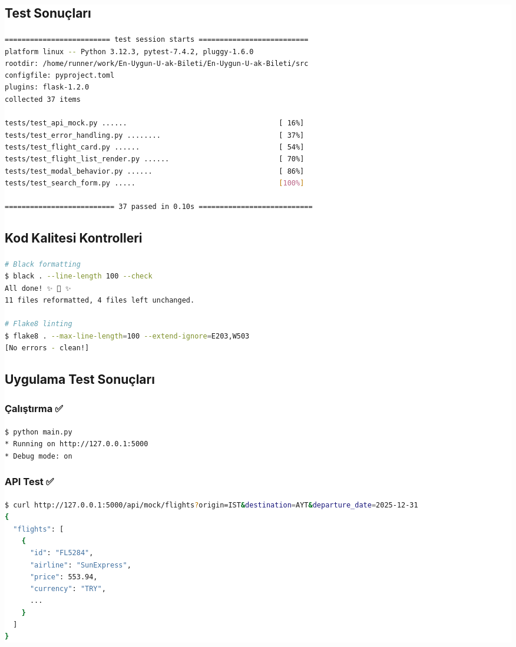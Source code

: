 ## Test Sonuçları

```bash
========================= test session starts ==========================
platform linux -- Python 3.12.3, pytest-7.4.2, pluggy-1.6.0
rootdir: /home/runner/work/En-Uygun-U-ak-Bileti/En-Uygun-U-ak-Bileti/src
configfile: pyproject.toml
plugins: flask-1.2.0
collected 37 items

tests/test_api_mock.py ......                                    [ 16%]
tests/test_error_handling.py ........                            [ 37%]
tests/test_flight_card.py ......                                 [ 54%]
tests/test_flight_list_render.py ......                          [ 70%]
tests/test_modal_behavior.py ......                              [ 86%]
tests/test_search_form.py .....                                  [100%]

========================== 37 passed in 0.10s ===========================
```

## Kod Kalitesi Kontrolleri

```bash
# Black formatting
$ black . --line-length 100 --check
All done! ✨ 🍰 ✨
11 files reformatted, 4 files left unchanged.

# Flake8 linting
$ flake8 . --max-line-length=100 --extend-ignore=E203,W503
[No errors - clean!]
```

## Uygulama Test Sonuçları

### Çalıştırma ✅
```bash
$ python main.py
* Running on http://127.0.0.1:5000
* Debug mode: on
```

### API Test ✅
```bash
$ curl http://127.0.0.1:5000/api/mock/flights?origin=IST&destination=AYT&departure_date=2025-12-31
{
  "flights": [
    {
      "id": "FL5284",
      "airline": "SunExpress",
      "price": 553.94,
      "currency": "TRY",
      ...
    }
  ]
}
```
